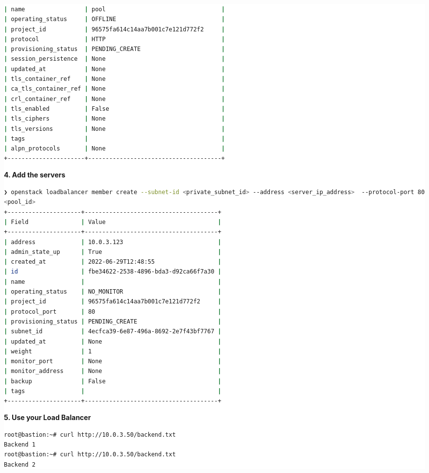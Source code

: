 ```bash 
| name                 | pool                                 |
| operating_status     | OFFLINE                              |
| project_id           | 96575fa614c14aa7b001c7e121d772f2     |
| protocol             | HTTP                                 |
| provisioning_status  | PENDING_CREATE                       |
| session_persistence  | None                                 |
| updated_at           | None                                 |
| tls_container_ref    | None                                 |
| ca_tls_container_ref | None                                 |
| crl_container_ref    | None                                 |
| tls_enabled          | False                                |
| tls_ciphers          | None                                 |
| tls_versions         | None                                 |
| tags                 |                                      |
| alpn_protocols       | None                                 |
+----------------------+--------------------------------------+
```

**4. Add the servers**
 
```bash
❯ openstack loadbalancer member create --subnet-id <private_subnet_id> --address <server_ip_address>  --protocol-port 80 <pool_id>
+---------------------+--------------------------------------+
| Field               | Value                                |
+---------------------+--------------------------------------+
| address             | 10.0.3.123                           |
| admin_state_up      | True                                 |
| created_at          | 2022-06-29T12:48:55                  |
| id                  | fbe34622-2538-4896-bda3-d92ca66f7a30 |
| name                |                                      |
| operating_status    | NO_MONITOR                           |
| project_id          | 96575fa614c14aa7b001c7e121d772f2     |
| protocol_port       | 80                                   |
| provisioning_status | PENDING_CREATE                       |
| subnet_id           | 4ecfca39-6e87-496a-8692-2e7f43bf7767 |
| updated_at          | None                                 |
| weight              | 1                                    |
| monitor_port        | None                                 |
| monitor_address     | None                                 |
| backup              | False                                |
| tags                |                                      |
+---------------------+--------------------------------------+
```

**5. Use your Load Balancer**

```bash
root@bastion:~# curl http://10.0.3.50/backend.txt
Backend 1
root@bastion:~# curl http://10.0.3.50/backend.txt
Backend 2
```
